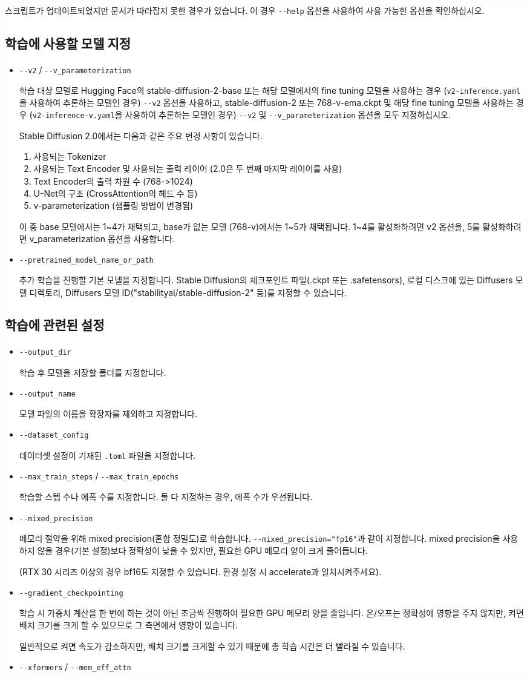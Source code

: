 스크립트가 업데이트되었지만 문서가 따라잡지 못한 경우가 있습니다. 이 경우 `--help` 옵션을 사용하여 사용 가능한 옵션을 확인하십시오.

## 학습에 사용할 모델 지정

- `--v2` / `--v_parameterization`

    학습 대상 모델로 Hugging Face의 stable-diffusion-2-base 또는 해당 모델에서의 fine tuning 모델을 사용하는 경우 (`v2-inference.yaml`을 사용하여 추론하는 모델인 경우) `--v2` 옵션을 사용하고, stable-diffusion-2 또는 768-v-ema.ckpt 및 해당 fine tuning 모델을 사용하는 경우 (`v2-inference-v.yaml`을 사용하여 추론하는 모델인 경우) `--v2` 및 `--v_parameterization` 옵션을 모두 지정하십시오.

    Stable Diffusion 2.0에서는 다음과 같은 주요 변경 사항이 있습니다.

    1. 사용되는 Tokenizer
    2. 사용되는 Text Encoder 및 사용되는 출력 레이어 (2.0은 두 번째 마지막 레이어를 사용)
    3. Text Encoder의 출력 차원 수 (768->1024)
    4. U-Net의 구조 (CrossAttention의 헤드 수 등)
    5. v-parameterization (샘플링 방법이 변경됨)

    이 중 base 모델에서는 1~4가 채택되고, base가 없는 모델 (768-v)에서는 1~5가 채택됩니다. 1~4를 활성화하려면 v2 옵션을, 5를 활성화하려면 v_parameterization 옵션을 사용합니다.

- `--pretrained_model_name_or_path`

    추가 학습을 진행할 기본 모델을 지정합니다. Stable Diffusion의 체크포인트 파일(.ckpt 또는 .safetensors), 로컬 디스크에 있는 Diffusers 모델 디렉토리, Diffusers 모델 ID("stabilityai/stable-diffusion-2" 등)를 지정할 수 있습니다.

## 학습에 관련된 설정

- `--output_dir`

    학습 후 모델을 저장할 폴더를 지정합니다.

- `--output_name`

    모델 파일의 이름을 확장자를 제외하고 지정합니다.

- `--dataset_config`

    데이터셋 설정이 기재된 `.toml` 파일을 지정합니다.

- `--max_train_steps` / `--max_train_epochs`

    학습할 스텝 수나 에폭 수를 지정합니다. 둘 다 지정하는 경우, 에폭 수가 우선됩니다.

- `--mixed_precision`

    메모리 절약을 위해 mixed precision(혼합 정밀도)로 학습합니다. `--mixed_precision="fp16"`과 같이 지정합니다. mixed precision을 사용하지 않을 경우(기본 설정)보다 정확성이 낮을 수 있지만, 필요한 GPU 메모리 양이 크게 줄어듭니다.

    (RTX 30 시리즈 이상의 경우 bf16도 지정할 수 있습니다. 환경 설정 시 accelerate과 일치시켜주세요).

- `--gradient_checkpointing`

    학습 시 가중치 계산을 한 번에 하는 것이 아닌 조금씩 진행하여 필요한 GPU 메모리 양을 줄입니다. 온/오프는 정확성에 영향을 주지 않지만, 켜면 배치 크기를 크게 할 수 있으므로 그 측면에서 영향이 있습니다.

    일반적으로 켜면 속도가 감소하지만, 배치 크기를 크게할 수 있기 때문에 총 학습 시간은 더 빨라질 수 있습니다.

- `--xformers` / `--mem_eff_attn`
